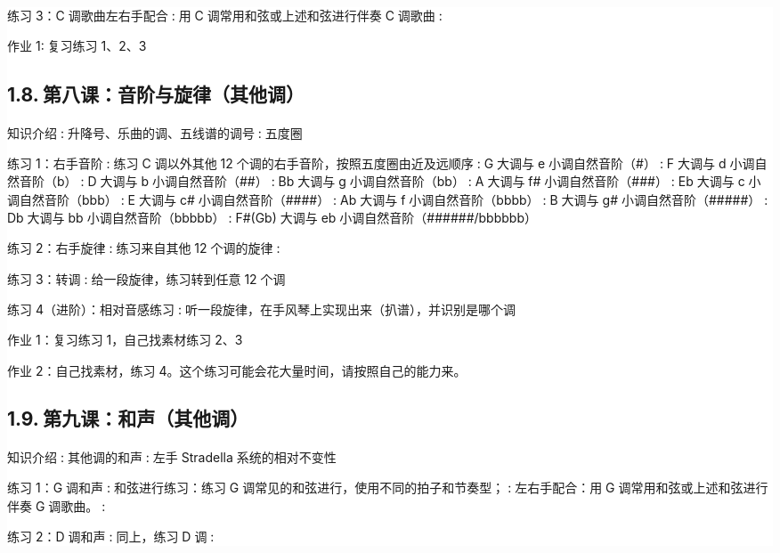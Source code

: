 练习 3：C 调歌曲左右手配合
: 用 C 调常用和弦或上述和弦进行伴奏 C 调歌曲
: 

作业 1: 复习练习 1、2、3


## 1.8. 第八课：音阶与旋律（其他调）

知识介绍
: 升降号、乐曲的调、五线谱的调号
: 五度圈

练习 1：右手音阶
: 练习 C 调以外其他 12 个调的右手音阶，按照五度圈由近及远顺序
: G 大调与 e 小调自然音阶（#）
: F 大调与 d 小调自然音阶（b）
: D 大调与 b 小调自然音阶（##）
: Bb 大调与 g 小调自然音阶（bb）
: A 大调与 f# 小调自然音阶（###）
: Eb 大调与 c 小调自然音阶（bbb）
: E 大调与 c# 小调自然音阶（####）
: Ab 大调与 f 小调自然音阶（bbbb）
: B 大调与 g# 小调自然音阶（#####）
: Db 大调与 bb 小调自然音阶（bbbbb）
: F#(Gb) 大调与 eb 小调自然音阶（######/bbbbbb）

练习 2：右手旋律
: 练习来自其他 12 个调的旋律
:


练习 3：转调
: 给一段旋律，练习转到任意 12 个调

练习 4（进阶）：相对音感练习
: 听一段旋律，在手风琴上实现出来（扒谱），并识别是哪个调

作业 1：复习练习 1，自己找素材练习 2、3


作业 2：自己找素材，练习 4。这个练习可能会花大量时间，请按照自己的能力来。

## 1.9. 第九课：和声（其他调）

知识介绍
: 其他调的和声
: 左手 Stradella 系统的相对不变性


练习 1：G 调和声
: 和弦进行练习：练习 G 调常见的和弦进行，使用不同的拍子和节奏型；
: 左右手配合：用 G 调常用和弦或上述和弦进行伴奏 G 调歌曲。
:

练习 2：D 调和声
: 同上，练习 D 调
:
